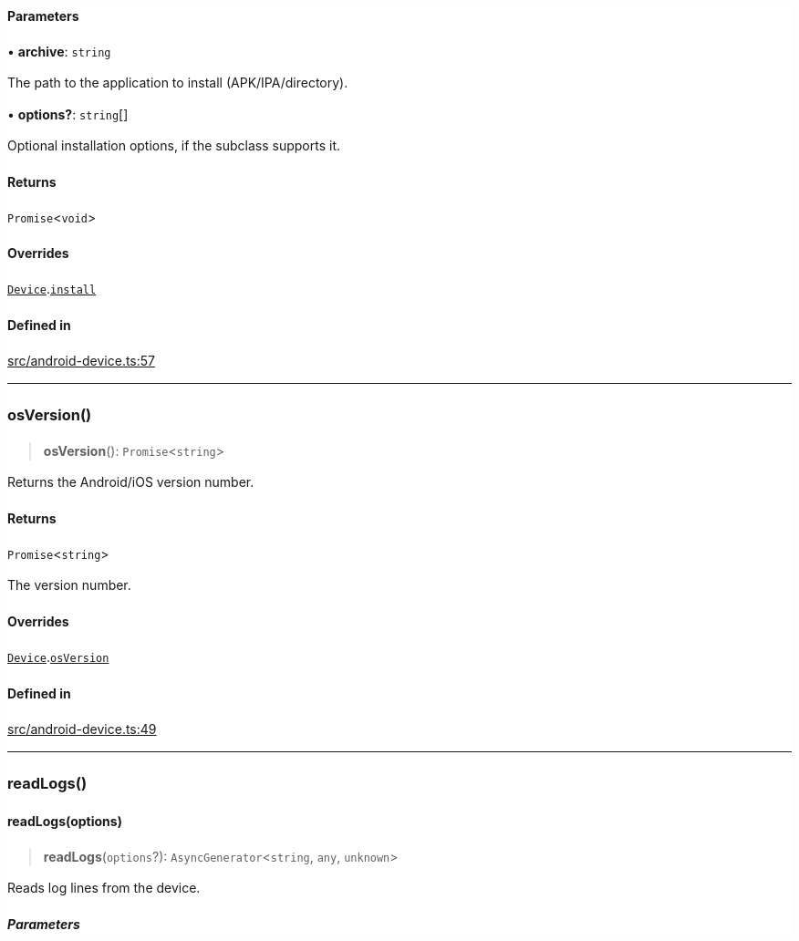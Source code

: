 #### Parameters

• **archive**: `string`

The path to the application to install (APK/IPA/directory).

• **options?**: `string`[]

Optional installation options, if the subclass supports it.

#### Returns

`Promise`\<`void`\>

#### Overrides

[`Device`](Device.md).[`install`](Device.md#install)

#### Defined in

[src/android-device.ts:57](https://github.com/Onslip/automation/blob/55b36c4eed89afe82661a6ac79a41de9a854a3d0/src/android-device.ts#L57)

***

### osVersion()

> **osVersion**(): `Promise`\<`string`\>

Returns the Android/iOS version number.

#### Returns

`Promise`\<`string`\>

The version number.

#### Overrides

[`Device`](Device.md).[`osVersion`](Device.md#osversion)

#### Defined in

[src/android-device.ts:49](https://github.com/Onslip/automation/blob/55b36c4eed89afe82661a6ac79a41de9a854a3d0/src/android-device.ts#L49)

***

### readLogs()

#### readLogs(options)

> **readLogs**(`options`?): `AsyncGenerator`\<`string`, `any`, `unknown`\>

Reads log lines from the device.

##### Parameters
